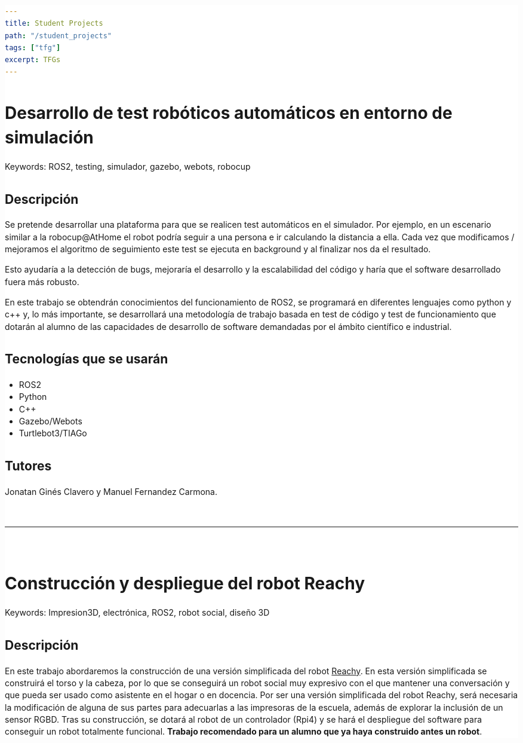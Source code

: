 ```yaml
---
title: Student Projects
path: "/student_projects"
tags: ["tfg"]
excerpt: TFGs
---
```


# Desarrollo de test robóticos automáticos en entorno de simulación
Keywords: ROS2, testing, simulador, gazebo, webots, robocup

## Descripción
Se pretende desarrollar una plataforma para que se realicen test automáticos en el simulador. Por ejemplo, en un escenario similar a la robocup@AtHome el robot podría seguir a una persona e ir calculando la distancia a ella. Cada vez que modificamos / mejoramos el algoritmo de seguimiento este test se ejecuta en background y al finalizar nos da el resultado.

Esto ayudaría a la detección de bugs, mejoraría el desarrollo y la escalabilidad del código y haría que el software desarrollado fuera más robusto.

En este trabajo se obtendrán conocimientos del funcionamiento de ROS2, se programará en diferentes lenguajes como python y c++ y, lo más importante, se desarrollará una metodología de trabajo basada en test de código y test de funcionamiento que dotarán al alumno de las capacidades de desarrollo de software demandadas por el ámbito científico e industrial.

## Tecnologías que se usarán
* ROS2
* Python
* C++
* Gazebo/Webots
* Turtlebot3/TIAGo

## Tutores
Jonatan Ginés Clavero y Manuel Fernandez Carmona.

<br> 

--- 

<br>

# Construcción y despliegue del robot Reachy
Keywords: Impresion3D, electrónica, ROS2, robot social, diseño 3D

## Descripción
En este trabajo abordaremos la construcción de una versión simplificada del robot [Reachy](https://www.pollen-robotics.com/). En esta versión simplificada se construirá el torso y la cabeza, por lo que se conseguirá un robot social muy expresivo con el que mantener una conversación y que pueda ser usado como asistente en el hogar o en docencia. Por ser una versión simplificada del robot Reachy, será necesaria la modificación de alguna de sus partes para adecuarlas a las impresoras de la escuela, además de explorar la inclusión de un sensor RGBD. Tras su construcción, se dotará al robot de un controlador (Rpi4) y se hará el despliegue del software para conseguir un robot totalmente funcional. **Trabajo recomendado para un alumno que ya haya construido antes un robot**.
